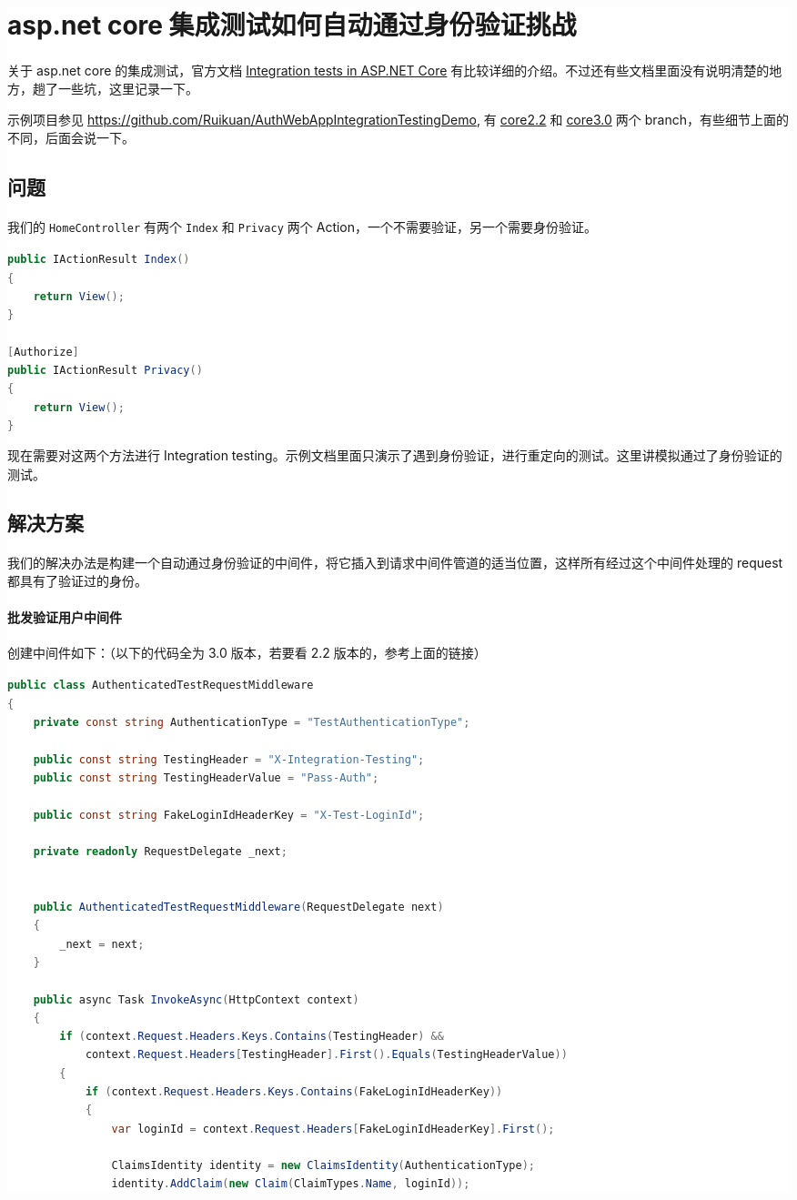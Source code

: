 # asp.net core 集成测试如何自动通过身份验证挑战

关于 asp.net core 的集成测试，官方文档 [Integration tests in ASP.NET Core](https://docs.microsoft.com/en-us/aspnet/core/test/integration-tests) 有比较详细的介绍。不过还有些文档里面没有说明清楚的地方，趟了一些坑，这里记录一下。

示例项目参见 https://github.com/Ruikuan/AuthWebAppIntegrationTestingDemo, 有 [core2.2](https://github.com/Ruikuan/AuthWebAppIntegrationTestingDemo/tree/core2.2) 和 [core3.0](https://github.com/Ruikuan/AuthWebAppIntegrationTestingDemo/tree/core3.0) 两个 branch，有些细节上面的不同，后面会说一下。

## 问题

我们的 `HomeController` 有两个 `Index` 和 `Privacy` 两个 Action，一个不需要验证，另一个需要身份验证。

```cs
public IActionResult Index()
{
    return View();
}

[Authorize]
public IActionResult Privacy()
{
    return View();
}
```

现在需要对这两个方法进行 Integration testing。示例文档里面只演示了遇到身份验证，进行重定向的测试。这里讲模拟通过了身份验证的测试。

## 解决方案

我们的解决办法是构建一个自动通过身份验证的中间件，将它插入到请求中间件管道的适当位置，这样所有经过这个中间件处理的 request 都具有了验证过的身份。

#### 批发验证用户中间件

创建中间件如下：（以下的代码全为 3.0 版本，若要看 2.2 版本的，参考上面的链接）

```cs
public class AuthenticatedTestRequestMiddleware
{
    private const string AuthenticationType = "TestAuthenticationType";

    public const string TestingHeader = "X-Integration-Testing";
    public const string TestingHeaderValue = "Pass-Auth";

    public const string FakeLoginIdHeaderKey = "X-Test-LoginId";

    private readonly RequestDelegate _next;


    public AuthenticatedTestRequestMiddleware(RequestDelegate next)
    {
        _next = next;
    }

    public async Task InvokeAsync(HttpContext context)
    {
        if (context.Request.Headers.Keys.Contains(TestingHeader) &&
            context.Request.Headers[TestingHeader].First().Equals(TestingHeaderValue))
        {
            if (context.Request.Headers.Keys.Contains(FakeLoginIdHeaderKey))
            {
                var loginId = context.Request.Headers[FakeLoginIdHeaderKey].First();

                ClaimsIdentity identity = new ClaimsIdentity(AuthenticationType);
                identity.AddClaim(new Claim(ClaimTypes.Name, loginId));
```